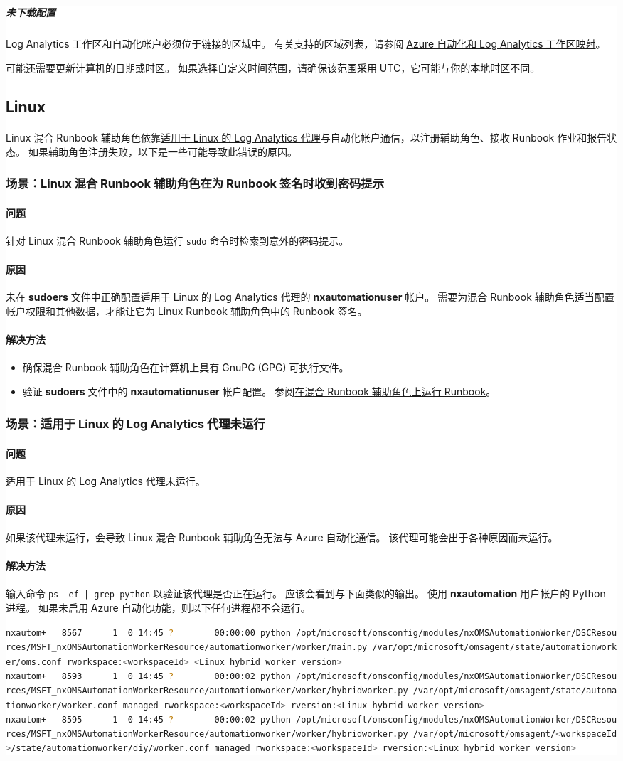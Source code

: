 ##### <a name="configuration-not-downloaded"></a>未下载配置

Log Analytics 工作区和自动化帐户必须位于链接的区域中。 有关支持的区域列表，请参阅 [Azure 自动化和 Log Analytics 工作区映射](../how-to/region-mappings.md)。

可能还需要更新计算机的日期或时区。 如果选择自定义时间范围，请确保该范围采用 UTC，它可能与你的本地时区不同。

## <a name="linux"></a>Linux

Linux 混合 Runbook 辅助角色依靠[适用于 Linux 的 Log Analytics 代理](../../azure-monitor/platform/log-analytics-agent.md)与自动化帐户通信，以注册辅助角色、接收 Runbook 作业和报告状态。 如果辅助角色注册失败，以下是一些可能导致此错误的原因。

### <a name="scenario-linux-hybrid-runbook-worker-receives-prompt-for-a-password-when-signing-a-runbook"></a><a name="prompt-for-password"></a>场景：Linux 混合 Runbook 辅助角色在为 Runbook 签名时收到密码提示

#### <a name="issue"></a>问题

针对 Linux 混合 Runbook 辅助角色运行 `sudo` 命令时检索到意外的密码提示。

#### <a name="cause"></a>原因

未在 **sudoers** 文件中正确配置适用于 Linux 的 Log Analytics 代理的 **nxautomationuser** 帐户。 需要为混合 Runbook 辅助角色适当配置帐户权限和其他数据，才能让它为 Linux Runbook 辅助角色中的 Runbook 签名。

#### <a name="resolution"></a>解决方法

* 确保混合 Runbook 辅助角色在计算机上具有 GnuPG (GPG) 可执行文件。

* 验证 **sudoers** 文件中的 **nxautomationuser** 帐户配置。 参阅[在混合 Runbook 辅助角色上运行 Runbook](../automation-hrw-run-runbooks.md)。

### <a name="scenario-log-analytics-agent-for-linux-isnt-running"></a><a name="oms-agent-not-running"></a>场景：适用于 Linux 的 Log Analytics 代理未运行

#### <a name="issue"></a>问题

适用于 Linux 的 Log Analytics 代理未运行。

#### <a name="cause"></a>原因

如果该代理未运行，会导致 Linux 混合 Runbook 辅助角色无法与 Azure 自动化通信。 该代理可能会出于各种原因而未运行。

#### <a name="resolution"></a>解决方法

 输入命令 `ps -ef | grep python` 以验证该代理是否正在运行。 应该会看到与下面类似的输出。 使用 **nxautomation** 用户帐户的 Python 进程。 如果未启用 Azure 自动化功能，则以下任何进程都不会运行。

```bash
nxautom+   8567      1  0 14:45 ?        00:00:00 python /opt/microsoft/omsconfig/modules/nxOMSAutomationWorker/DSCResources/MSFT_nxOMSAutomationWorkerResource/automationworker/worker/main.py /var/opt/microsoft/omsagent/state/automationworker/oms.conf rworkspace:<workspaceId> <Linux hybrid worker version>
nxautom+   8593      1  0 14:45 ?        00:00:02 python /opt/microsoft/omsconfig/modules/nxOMSAutomationWorker/DSCResources/MSFT_nxOMSAutomationWorkerResource/automationworker/worker/hybridworker.py /var/opt/microsoft/omsagent/state/automationworker/worker.conf managed rworkspace:<workspaceId> rversion:<Linux hybrid worker version>
nxautom+   8595      1  0 14:45 ?        00:00:02 python /opt/microsoft/omsconfig/modules/nxOMSAutomationWorker/DSCResources/MSFT_nxOMSAutomationWorkerResource/automationworker/worker/hybridworker.py /var/opt/microsoft/omsagent/<workspaceId>/state/automationworker/diy/worker.conf managed rworkspace:<workspaceId> rversion:<Linux hybrid worker version>
```
